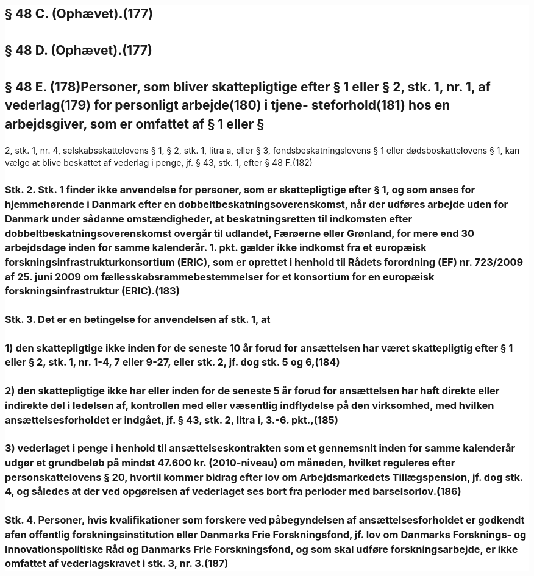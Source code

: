 ## § 48 C. (Ophævet).(​177​)
## § 48 D. (Ophævet).(​177​)
## § 48 E. (​178​)Personer, som bliver skattepligtige efter § 1 eller § 2, stk. 1, nr. 1, af vederlag(​179​) for personligt arbejde(​180​) i tjene- steforhold(​181​) hos en arbejdsgiver, som er omfattet af § 1 eller §
2,	stk. 1, nr. 4, selskabsskattelovens § 1, § 2, stk. 1, litra a, eller §
3,	fondsbeskatningslovens § 1 eller dødsboskattelovens § 1, kan vælge at blive beskattet af vederlag i penge, jf. § 43, stk. 1, efter § 48 F.(​182​)
### Stk. 2. Stk. 1 finder ikke anvendelse for personer, som er skattepligtige efter § 1, og som anses for hjemmehørende i Danmark efter en dobbeltbeskatningsoverenskomst, når der udføres arbejde uden for Danmark under sådanne omstændigheder, at beskatningsretten til indkomsten efter dobbeltbeskatningsoverenskomst overgår til udlandet, Færøerne eller Grønland, for mere end 30 arbejdsdage inden for samme kalenderår. 1. pkt. gælder ikke indkomst fra et europæisk forskningsinfrastrukturkonsortium (ERIC), som er oprettet i henhold til Rådets forordning (EF) nr. 723/2009 af 25. juni 2009 om fællesskabsrammebestemmelser for et konsortium for en europæisk forskningsinfrastruktur (ERIC).(​183​)
### Stk. 3. Det er en betingelse for anvendelsen af stk. 1, at
### 1) den skattepligtige ikke inden for de seneste 10 år forud for ansættelsen har været skattepligtig efter § 1 eller § 2, stk. 1, nr. 1-4, 7 eller 9-27, eller stk. 2, jf. dog stk. 5 og 6,(​184​)
### 2) den skattepligtige ikke har eller inden for de seneste 5 år forud for ansættelsen har haft direkte eller indirekte del i ledelsen af, kontrollen med eller væsentlig indflydelse på den virksomhed, med hvilken ansættelsesforholdet er indgået, jf. § 43, stk. 2, litra i, 3.-6. pkt.,(​185​)
### 3) vederlaget i penge i henhold til ansættelseskontrakten som et gennemsnit inden for samme kalenderår udgør et grundbeløb på mindst 47.600 kr. (2010-niveau) om måneden, hvilket reguleres efter personskattelovens § 20, hvortil kommer bidrag efter lov om Arbejdsmarkedets Tillægspension, jf. dog stk. 4, og således at der ved opgørelsen af vederlaget ses bort fra perioder med barselsorlov.(​186​)
### Stk. 4. Personer, hvis kvalifikationer som forskere ved påbegyndelsen af ansættelsesforholdet er godkendt afen offentlig forskningsinstitution eller Danmarks Frie Forskningsfond, jf. lov om Danmarks Forsknings- og Innovationspolitiske Råd og Danmarks Frie Forskningsfond, og som skal udføre forskningsarbejde, er ikke omfattet af vederlagskravet i stk. 3, nr. 3.(​187​)
